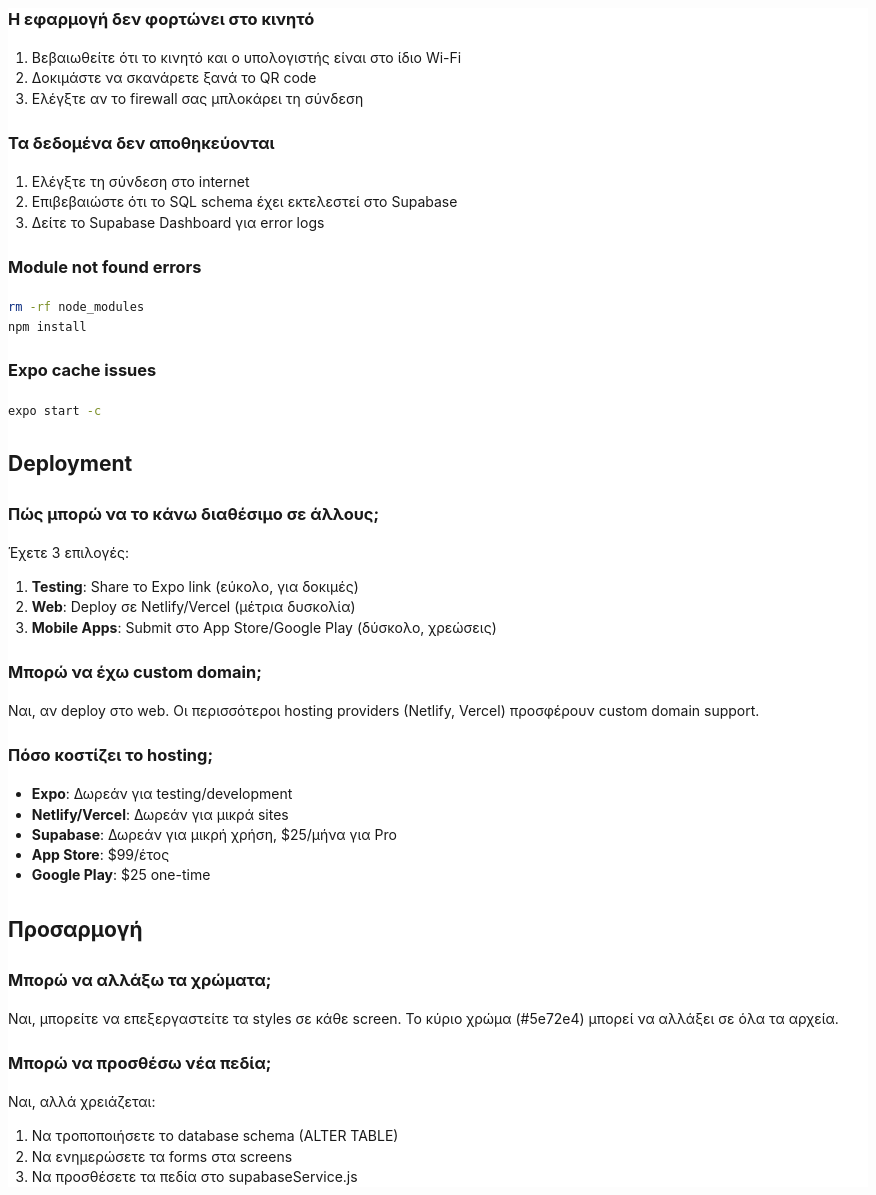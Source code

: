 ### Η εφαρμογή δεν φορτώνει στο κινητό
1. Βεβαιωθείτε ότι το κινητό και ο υπολογιστής είναι στο ίδιο Wi-Fi
2. Δοκιμάστε να σκανάρετε ξανά το QR code
3. Ελέγξτε αν το firewall σας μπλοκάρει τη σύνδεση

### Τα δεδομένα δεν αποθηκεύονται
1. Ελέγξτε τη σύνδεση στο internet
2. Επιβεβαιώστε ότι το SQL schema έχει εκτελεστεί στο Supabase
3. Δείτε το Supabase Dashboard για error logs

### Module not found errors
```bash
rm -rf node_modules
npm install
```

### Expo cache issues
```bash
expo start -c
```

## Deployment

### Πώς μπορώ να το κάνω διαθέσιμο σε άλλους;
Έχετε 3 επιλογές:
1. **Testing**: Share το Expo link (εύκολο, για δοκιμές)
2. **Web**: Deploy σε Netlify/Vercel (μέτρια δυσκολία)
3. **Mobile Apps**: Submit στο App Store/Google Play (δύσκολο, χρεώσεις)

### Μπορώ να έχω custom domain;
Ναι, αν deploy στο web. Οι περισσότεροι hosting providers (Netlify, Vercel) προσφέρουν custom domain support.

### Πόσο κοστίζει το hosting;
- **Expo**: Δωρεάν για testing/development
- **Netlify/Vercel**: Δωρεάν για μικρά sites
- **Supabase**: Δωρεάν για μικρή χρήση, $25/μήνα για Pro
- **App Store**: $99/έτος
- **Google Play**: $25 one-time

## Προσαρμογή

### Μπορώ να αλλάξω τα χρώματα;
Ναι, μπορείτε να επεξεργαστείτε τα styles σε κάθε screen. Το κύριο χρώμα (#5e72e4) μπορεί να αλλάξει σε όλα τα αρχεία.

### Μπορώ να προσθέσω νέα πεδία;
Ναι, αλλά χρειάζεται:
1. Να τροποποιήσετε το database schema (ALTER TABLE)
2. Να ενημερώσετε τα forms στα screens
3. Να προσθέσετε τα πεδία στο supabaseService.js
